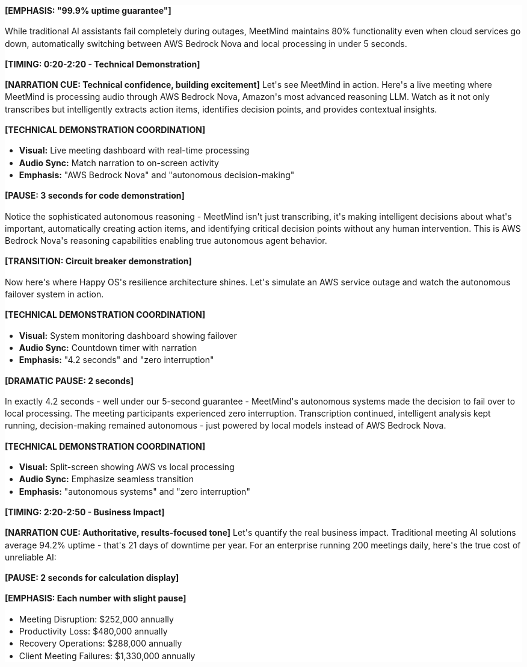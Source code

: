 **[EMPHASIS: "99.9% uptime guarantee"]**

While traditional AI assistants fail completely during outages, MeetMind maintains 80% functionality even when cloud services go down, automatically switching between AWS Bedrock Nova and local processing in under 5 seconds.

**[TIMING: 0:20-2:20 - Technical Demonstration]**

**[NARRATION CUE: Technical confidence, building excitement]**
Let's see MeetMind in action. Here's a live meeting where MeetMind is processing audio through AWS Bedrock Nova, Amazon's most advanced reasoning LLM. Watch as it not only transcribes but intelligently extracts action items, identifies decision points, and provides contextual insights.

**[TECHNICAL DEMONSTRATION COORDINATION]**
- **Visual:** Live meeting dashboard with real-time processing
- **Audio Sync:** Match narration to on-screen activity
- **Emphasis:** "AWS Bedrock Nova" and "autonomous decision-making"

**[PAUSE: 3 seconds for code demonstration]**

Notice the sophisticated autonomous reasoning - MeetMind isn't just transcribing, it's making intelligent decisions about what's important, automatically creating action items, and identifying critical decision points without any human intervention. This is AWS Bedrock Nova's reasoning capabilities enabling true autonomous agent behavior.

**[TRANSITION: Circuit breaker demonstration]**

Now here's where Happy OS's resilience architecture shines. Let's simulate an AWS service outage and watch the autonomous failover system in action.

**[TECHNICAL DEMONSTRATION COORDINATION]**
- **Visual:** System monitoring dashboard showing failover
- **Audio Sync:** Countdown timer with narration
- **Emphasis:** "4.2 seconds" and "zero interruption"

**[DRAMATIC PAUSE: 2 seconds]**

In exactly 4.2 seconds - well under our 5-second guarantee - MeetMind's autonomous systems made the decision to fail over to local processing. The meeting participants experienced zero interruption. Transcription continued, intelligent analysis kept running, decision-making remained autonomous - just powered by local models instead of AWS Bedrock Nova.

**[TECHNICAL DEMONSTRATION COORDINATION]**
- **Visual:** Split-screen showing AWS vs local processing
- **Audio Sync:** Emphasize seamless transition
- **Emphasis:** "autonomous systems" and "zero interruption"

**[TIMING: 2:20-2:50 - Business Impact]**

**[NARRATION CUE: Authoritative, results-focused tone]**
Let's quantify the real business impact. Traditional meeting AI solutions average 94.2% uptime - that's 21 days of downtime per year. For an enterprise running 200 meetings daily, here's the true cost of unreliable AI:

**[PAUSE: 2 seconds for calculation display]**

**[EMPHASIS: Each number with slight pause]**
- Meeting Disruption: $252,000 annually
- Productivity Loss: $480,000 annually  
- Recovery Operations: $288,000 annually
- Client Meeting Failures: $1,330,000 annually
